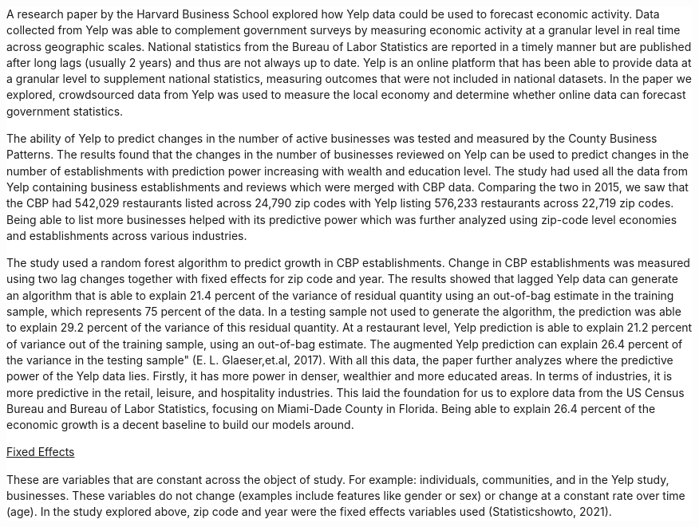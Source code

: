 A research paper by the Harvard Business School explored how Yelp data
could be used to forecast economic activity. Data collected from Yelp
was able to complement government surveys by measuring economic activity
at a granular level in real time across geographic scales. National
statistics from the Bureau of Labor Statistics are reported in a timely
manner but are published after long lags (usually 2 years) and thus are
not always up to date. Yelp is an online platform that has been able to
provide data at a granular level to supplement national statistics,
measuring outcomes that were not included in national datasets. In the
paper we explored, crowdsourced data from Yelp was used to measure the
local economy and determine whether online data can forecast government
statistics.

The ability of Yelp to predict changes in the number of active
businesses was tested and measured by the County Business Patterns. The
results found that the changes in the number of businesses reviewed on
Yelp can be used to predict changes in the number of establishments with
prediction power increasing with wealth and education level. The study
had used all the data from Yelp containing business establishments and
reviews which were merged with CBP data. Comparing the two in 2015, we
saw that the CBP had 542,029 restaurants listed across 24,790 zip codes
with Yelp listing 576,233 restaurants across 22,719 zip codes. Being
able to list more businesses helped with its predictive power which was
further analyzed using zip-code level economies and establishments
across various industries.

The study used a random forest algorithm to predict growth in CBP
establishments. Change in CBP establishments was measured using two lag
changes together with fixed effects for zip code and year. The results
showed that lagged Yelp data can generate an algorithm that is able to
explain 21.4 percent of the variance of residual quantity using an
out-of-bag estimate in the training sample, which represents 75 percent
of the data. In a testing sample not used to generate the algorithm, the
prediction was able to explain 29.2 percent of the variance of this
residual quantity. At a restaurant level, Yelp prediction is able to
explain 21.2 percent of variance out of the training sample, using an
out-of-bag estimate. The augmented Yelp prediction can explain 26.4
percent of the variance in the testing sample" (E. L. Glaeser,et.al,
2017). With all this data, the paper further analyzes where the
predictive power of the Yelp data lies. Firstly, it has more power in
denser, wealthier and more educated areas. In terms of industries, it is
more predictive in the retail, leisure, and hospitality industries. This
laid the foundation for us to explore data from the US Census Bureau and
Bureau of Labor Statistics, focusing on Miami-Dade County in Florida.
Being able to explain 26.4 percent of the economic growth is a decent
baseline to build our models around.

<ins>Fixed Effects</ins>

These are variables that are constant across the object of study. For
example: individuals, communities, and in the Yelp study, businesses.
These variables do not change (examples include features like gender or
sex) or change at a constant rate over time (age). In the study explored
above, zip code and year were the fixed effects variables used
(​​Statisticshowto, 2021).
